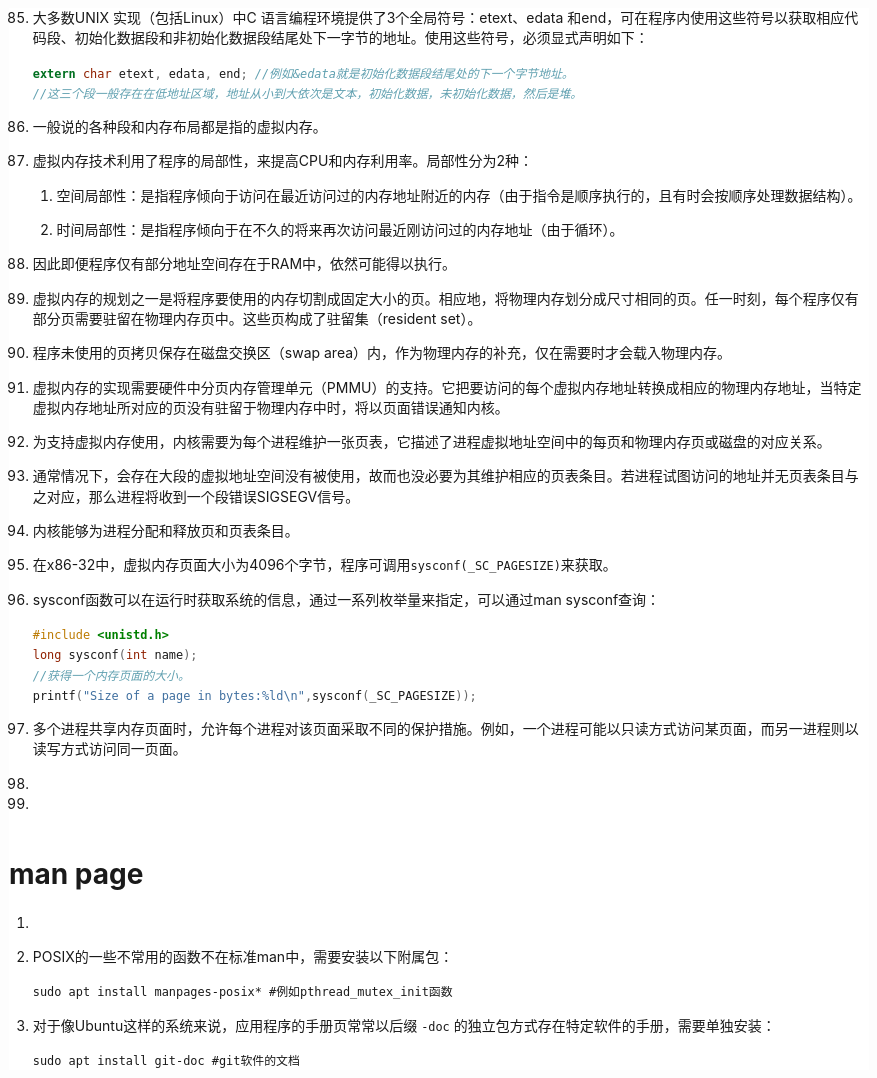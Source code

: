 85. 大多数UNIX 实现（包括Linux）中C 语言编程环境提供了3个全局符号：etext、edata 和end，可在程序内使用这些符号以获取相应代码段、初始化数据段和非初始化数据段结尾处下一字节的地址。使用这些符号，必须显式声明如下：

    ```c
    extern char etext, edata, end; //例如&edata就是初始化数据段结尾处的下一个字节地址。
    //这三个段一般存在在低地址区域，地址从小到大依次是文本，初始化数据，未初始化数据，然后是堆。
    ```

86. 一般说的各种段和内存布局都是指的虚拟内存。

87. 虚拟内存技术利用了程序的局部性，来提高CPU和内存利用率。局部性分为2种：

    1. 空间局部性：是指程序倾向于访问在最近访问过的内存地址附近的内存（由于指令是顺序执行的，且有时会按顺序处理数据结构）。

    2. 时间局部性：是指程序倾向于在不久的将来再次访问最近刚访问过的内存地址（由于循环）。

88. 因此即便程序仅有部分地址空间存在于RAM中，依然可能得以执行。

89. 虚拟内存的规划之一是将程序要使用的内存切割成固定大小的页。相应地，将物理内存划分成尺寸相同的页。任一时刻，每个程序仅有部分页需要驻留在物理内存页中。这些页构成了驻留集（resident set）。

90. 程序未使用的页拷贝保存在磁盘交换区（swap area）内，作为物理内存的补充，仅在需要时才会载入物理内存。

91. 虚拟内存的实现需要硬件中分页内存管理单元（PMMU）的支持。它把要访问的每个虚拟内存地址转换成相应的物理内存地址，当特定虚拟内存地址所对应的页没有驻留于物理内存中时，将以页面错误通知内核。

92. 为支持虚拟内存使用，内核需要为每个进程维护一张页表，它描述了进程虚拟地址空间中的每页和物理内存页或磁盘的对应关系。

93. 通常情况下，会存在大段的虚拟地址空间没有被使用，故而也没必要为其维护相应的页表条目。若进程试图访问的地址并无页表条目与之对应，那么进程将收到一个段错误SIGSEGV信号。

94. 内核能够为进程分配和释放页和页表条目。

95. 在x86-32中，虚拟内存页面大小为4096个字节，程序可调用`sysconf(_SC_PAGESIZE)`来获取。

96. sysconf函数可以在运行时获取系统的信息，通过一系列枚举量来指定，可以通过man sysconf查询：

    ```c
    #include <unistd.h>
    long sysconf(int name);
    //获得一个内存页面的大小。
    printf("Size of a page in bytes:%ld\n",sysconf(_SC_PAGESIZE));
    ```

97. 多个进程共享内存页面时，允许每个进程对该页面采取不同的保护措施。例如，一个进程可能以只读方式访问某页面，而另一进程则以读写方式访问同一页面。

98. 

99. 

# man page

1. 

2. POSIX的一些不常用的函数不在标准man中，需要安装以下附属包：

   ```shell
   sudo apt install manpages-posix* #例如pthread_mutex_init函数
   ```

3. 对于像Ubuntu这样的系统来说，应用程序的手册页常常以后缀 `-doc` 的独立包方式存在特定软件的手册，需要单独安装：

   ```shell
   sudo apt install git-doc #git软件的文档
   ```
